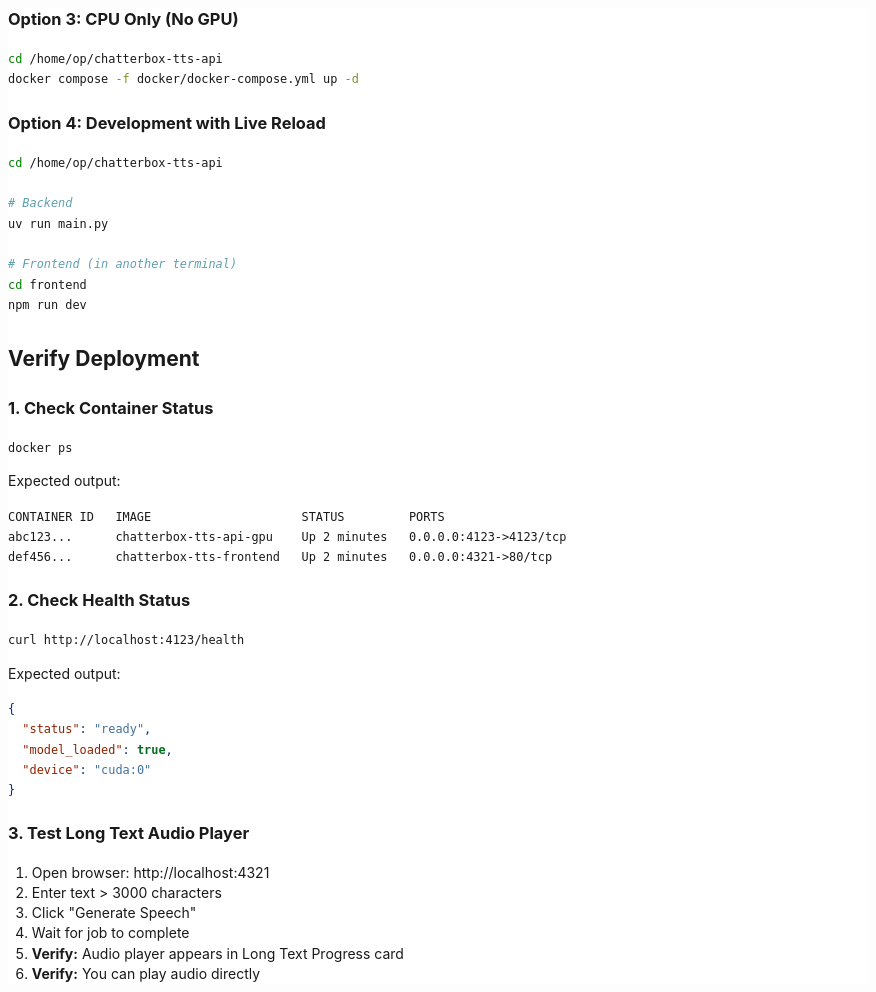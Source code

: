 ### Option 3: CPU Only (No GPU)

```bash
cd /home/op/chatterbox-tts-api
docker compose -f docker/docker-compose.yml up -d
```

### Option 4: Development with Live Reload

```bash
cd /home/op/chatterbox-tts-api

# Backend
uv run main.py

# Frontend (in another terminal)
cd frontend
npm run dev
```

## Verify Deployment

### 1. Check Container Status

```bash
docker ps
```

Expected output:
```
CONTAINER ID   IMAGE                     STATUS         PORTS
abc123...      chatterbox-tts-api-gpu    Up 2 minutes   0.0.0.0:4123->4123/tcp
def456...      chatterbox-tts-frontend   Up 2 minutes   0.0.0.0:4321->80/tcp
```

### 2. Check Health Status

```bash
curl http://localhost:4123/health
```

Expected output:
```json
{
  "status": "ready",
  "model_loaded": true,
  "device": "cuda:0"
}
```

### 3. Test Long Text Audio Player

1. Open browser: http://localhost:4321
2. Enter text > 3000 characters
3. Click "Generate Speech"
4. Wait for job to complete
5. **Verify:** Audio player appears in Long Text Progress card
6. **Verify:** You can play audio directly
